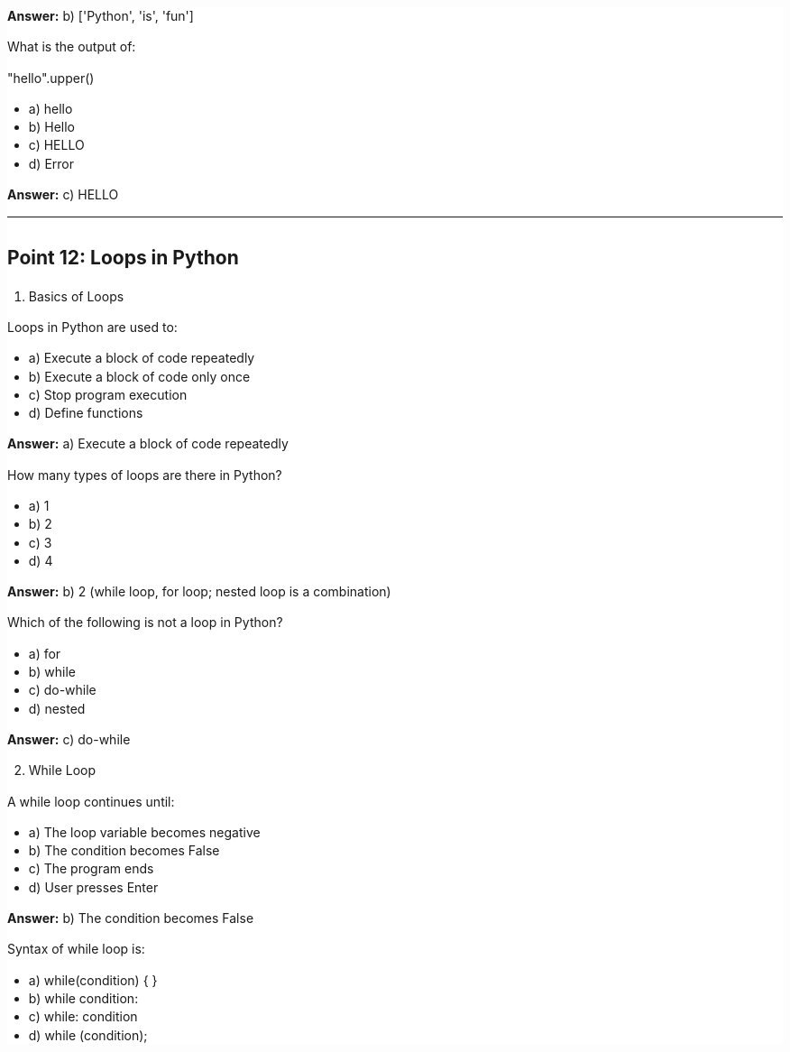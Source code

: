 **Answer:** b) ['Python', 'is', 'fun']

What is the output of:

"hello".upper()

- a) hello
- b) Hello
- c) HELLO
- d) Error

**Answer:** c) HELLO

---

## Point 12: Loops in Python

1. Basics of Loops

Loops in Python are used to:
- a) Execute a block of code repeatedly
- b) Execute a block of code only once
- c) Stop program execution
- d) Define functions

**Answer:** a) Execute a block of code repeatedly

How many types of loops are there in Python?
- a) 1
- b) 2
- c) 3
- d) 4

**Answer:** b) 2 (while loop, for loop; nested loop is a combination)

Which of the following is not a loop in Python?
- a) for
- b) while
- c) do-while
- d) nested

**Answer:** c) do-while

2. While Loop

A while loop continues until:
- a) The loop variable becomes negative
- b) The condition becomes False
- c) The program ends
- d) User presses Enter

**Answer:** b) The condition becomes False

Syntax of while loop is:
- a) while(condition) { }
- b) while condition:
- c) while: condition
- d) while (condition);
